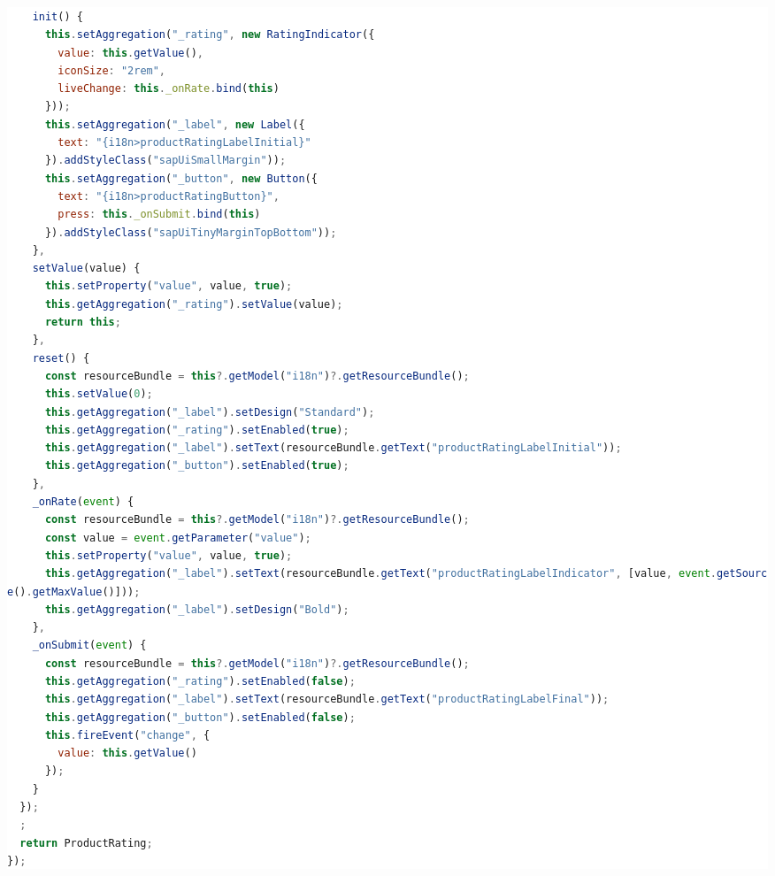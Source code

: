 ```js
    init() {
      this.setAggregation("_rating", new RatingIndicator({
        value: this.getValue(),
        iconSize: "2rem",
        liveChange: this._onRate.bind(this)
      }));
      this.setAggregation("_label", new Label({
        text: "{i18n>productRatingLabelInitial}"
      }).addStyleClass("sapUiSmallMargin"));
      this.setAggregation("_button", new Button({
        text: "{i18n>productRatingButton}",
        press: this._onSubmit.bind(this)
      }).addStyleClass("sapUiTinyMarginTopBottom"));
    },
    setValue(value) {
      this.setProperty("value", value, true);
      this.getAggregation("_rating").setValue(value);
      return this;
    },
    reset() {
      const resourceBundle = this?.getModel("i18n")?.getResourceBundle();
      this.setValue(0);
      this.getAggregation("_label").setDesign("Standard");
      this.getAggregation("_rating").setEnabled(true);
      this.getAggregation("_label").setText(resourceBundle.getText("productRatingLabelInitial"));
      this.getAggregation("_button").setEnabled(true);
    },
    _onRate(event) {
      const resourceBundle = this?.getModel("i18n")?.getResourceBundle();
      const value = event.getParameter("value");
      this.setProperty("value", value, true);
      this.getAggregation("_label").setText(resourceBundle.getText("productRatingLabelIndicator", [value, event.getSource().getMaxValue()]));
      this.getAggregation("_label").setDesign("Bold");
    },
    _onSubmit(event) {
      const resourceBundle = this?.getModel("i18n")?.getResourceBundle();
      this.getAggregation("_rating").setEnabled(false);
      this.getAggregation("_label").setText(resourceBundle.getText("productRatingLabelFinal"));
      this.getAggregation("_button").setEnabled(false);
      this.fireEvent("change", {
        value: this.getValue()
      });
    }
  });
  ;
  return ProductRating;
});

```
